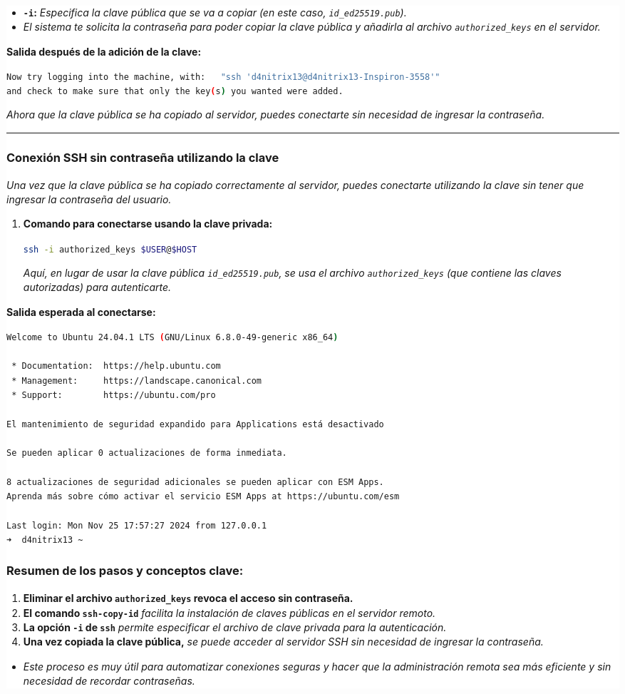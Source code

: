    - **`-i`:** *Especifica la clave pública que se va a copiar (en este caso, `id_ed25519.pub`).*
   - *El sistema te solicita la contraseña para poder copiar la clave pública y añadirla al archivo `authorized_keys` en el servidor.*

**Salida después de la adición de la clave:**

   ```bash
   Now try logging into the machine, with:   "ssh 'd4nitrix13@d4nitrix13-Inspiron-3558'"
   and check to make sure that only the key(s) you wanted were added.
   ```

   *Ahora que la clave pública se ha copiado al servidor, puedes conectarte sin necesidad de ingresar la contraseña.*

---

### **Conexión SSH sin contraseña utilizando la clave**

*Una vez que la clave pública se ha copiado correctamente al servidor, puedes conectarte utilizando la clave sin tener que ingresar la contraseña del usuario.*

1. **Comando para conectarse usando la clave privada:**

   ```bash
   ssh -i authorized_keys $USER@$HOST
   ```

   *Aquí, en lugar de usar la clave pública `id_ed25519.pub`, se usa el archivo `authorized_keys` (que contiene las claves autorizadas) para autenticarte.*

**Salida esperada al conectarse:**

```bash
Welcome to Ubuntu 24.04.1 LTS (GNU/Linux 6.8.0-49-generic x86_64)

 * Documentation:  https://help.ubuntu.com
 * Management:     https://landscape.canonical.com
 * Support:        https://ubuntu.com/pro

El mantenimiento de seguridad expandido para Applications está desactivado

Se pueden aplicar 0 actualizaciones de forma inmediata.

8 actualizaciones de seguridad adicionales se pueden aplicar con ESM Apps.
Aprenda más sobre cómo activar el servicio ESM Apps at https://ubuntu.com/esm

Last login: Mon Nov 25 17:57:27 2024 from 127.0.0.1
➜  d4nitrix13 ~
```

### **Resumen de los pasos y conceptos clave:**

1. **Eliminar el archivo `authorized_keys` revoca el acceso sin contraseña.**
2. **El comando `ssh-copy-id`** *facilita la instalación de claves públicas en el servidor remoto.*
3. **La opción `-i` de `ssh`** *permite especificar el archivo de clave privada para la autenticación.*
4. **Una vez copiada la clave pública,** *se puede acceder al servidor SSH sin necesidad de ingresar la contraseña.*

- *Este proceso es muy útil para automatizar conexiones seguras y hacer que la administración remota sea más eficiente y sin necesidad de recordar contraseñas.*
